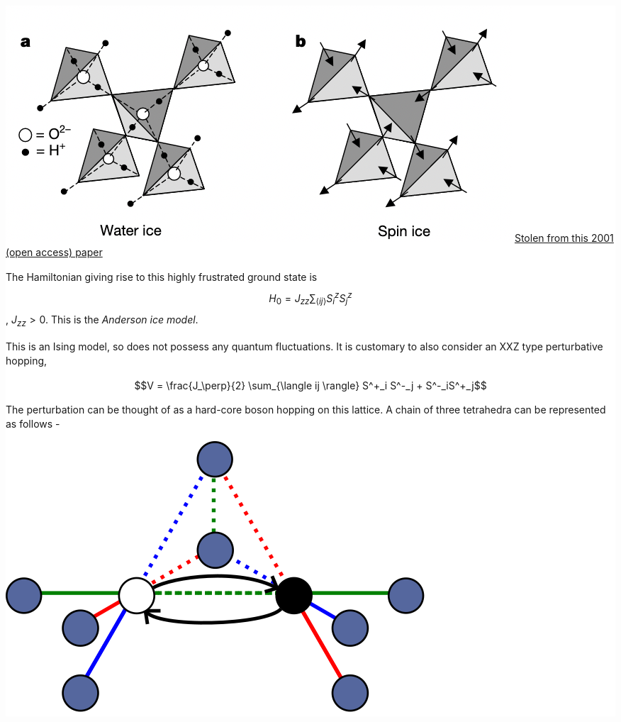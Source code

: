 ![two in two out tetrahedra](../assets/spin_ice_illustration.png)
[Stolen from this 2001 (open access) paper](https://www.nature.com/articles/35092516.pdf)

The Hamiltonian giving rise to this highly frustrated ground state is $$H_0 = J_{zz}\sum_{\langle ij
\rangle} S^z_i S^z_j$$, $J_{zz}>0$. This is the _Anderson ice model_.

This is an Ising model, so does not possess any quantum fluctuations. It is customary 
to also consider an XXZ type perturbative hopping,

$$V = \frac{J_\perp}{2} \sum_{\langle ij \rangle} S^+_i S^-_j + S^-_iS^+_j$$

The perturbation can be thought of as a hard-core boson hopping on this lattice. A chain of three
tetrahedra can be represented as follows -

![](../assets/first_order.svg)
